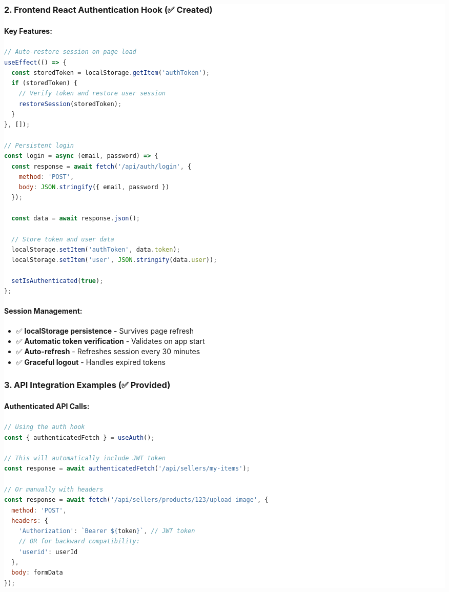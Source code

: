 ### **2. Frontend React Authentication Hook (✅ Created)**

#### **Key Features:**
```javascript
// Auto-restore session on page load
useEffect(() => {
  const storedToken = localStorage.getItem('authToken');
  if (storedToken) {
    // Verify token and restore user session
    restoreSession(storedToken);
  }
}, []);

// Persistent login
const login = async (email, password) => {
  const response = await fetch('/api/auth/login', {
    method: 'POST',
    body: JSON.stringify({ email, password })
  });
  
  const data = await response.json();
  
  // Store token and user data
  localStorage.setItem('authToken', data.token);
  localStorage.setItem('user', JSON.stringify(data.user));
  
  setIsAuthenticated(true);
};
```

#### **Session Management:**
- ✅ **localStorage persistence** - Survives page refresh
- ✅ **Automatic token verification** - Validates on app start
- ✅ **Auto-refresh** - Refreshes session every 30 minutes
- ✅ **Graceful logout** - Handles expired tokens

### **3. API Integration Examples (✅ Provided)**

#### **Authenticated API Calls:**
```javascript
// Using the auth hook
const { authenticatedFetch } = useAuth();

// This will automatically include JWT token
const response = await authenticatedFetch('/api/sellers/my-items');

// Or manually with headers
const response = await fetch('/api/sellers/products/123/upload-image', {
  method: 'POST',
  headers: {
    'Authorization': `Bearer ${token}`, // JWT token
    // OR for backward compatibility:
    'userid': userId
  },
  body: formData
});
```
